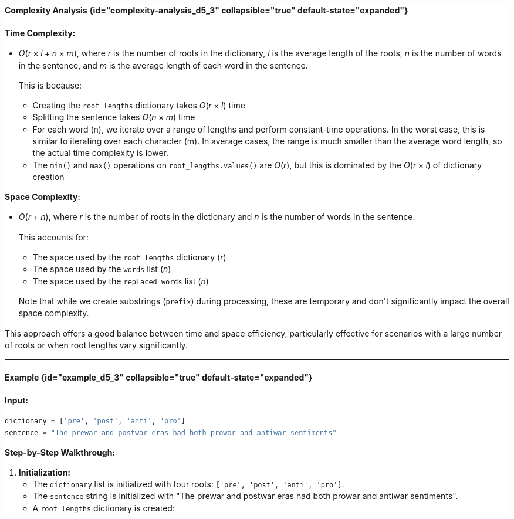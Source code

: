 #### Complexity Analysis {id="complexity-analysis_d5_3" collapsible="true" default-state="expanded"}

**Time Complexity:**

- $O(r \times l + n \times m)$, where $r$ is the number of roots in the dictionary, $l$ is the average length of the
  roots, $n$ is the number of words in the sentence, and $m$ is the average length of each word in the sentence.

  This is because:
    - Creating the `root_lengths` dictionary takes $O(r \times l)$ time
    - Splitting the sentence takes $O(n \times m)$ time
    - For each word (n), we iterate over a range of lengths and perform constant-time operations.
      In the worst case, this is similar to iterating over each character (m).
      In average cases, the range is much smaller than the average word length, so the actual time complexity is lower.
    - The `min()` and `max()` operations on `root_lengths.values()` are $O(r)$, but this is dominated by the $O(r \times
      l)$ of dictionary creation

**Space Complexity:**

- $O(r + n)$, where $r$ is the number of roots in the dictionary and $n$ is the number of words in the sentence.

  This accounts for:
    - The space used by the `root_lengths` dictionary $(r)$
    - The space used by the `words` list $(n)$
    - The space used by the `replaced_words` list $(n)$

  Note that while we create substrings (`prefix`) during processing, these are temporary and don't significantly impact
  the overall space complexity.

This approach offers a good balance between time and space efficiency, particularly effective for scenarios with a large
number of roots or when root lengths vary significantly.

---

#### Example {id="example_d5_3" collapsible="true" default-state="expanded"}

**Input:**

```python
dictionary = ['pre', 'post', 'anti', 'pro']
sentence = "The prewar and postwar eras had both prowar and antiwar sentiments"
```

**Step-by-Step Walkthrough:**

1. **Initialization:**
    - The `dictionary` list is initialized with four roots: `['pre', 'post', 'anti', 'pro']`.
    - The `sentence` string is initialized with "The prewar and postwar eras had both prowar and antiwar sentiments".
    - A `root_lengths` dictionary is created:

